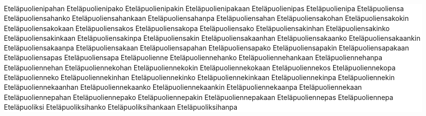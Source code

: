 Eteläpuolienipahan
Eteläpuolienipako
Eteläpuolienipakin
Eteläpuolienipakaan
Eteläpuolienipas
Eteläpuolienipa
Eteläpuoliensa
Eteläpuoliensahanko
Eteläpuoliensahankaan
Eteläpuoliensahanpa
Eteläpuoliensahan
Eteläpuoliensakohan
Eteläpuoliensakokin
Eteläpuoliensakokaan
Eteläpuoliensakos
Eteläpuoliensakopa
Eteläpuoliensako
Eteläpuoliensakinhan
Eteläpuoliensakinko
Eteläpuoliensakinkaan
Eteläpuoliensakinpa
Eteläpuoliensakin
Eteläpuoliensakaanhan
Eteläpuoliensakaanko
Eteläpuoliensakaankin
Eteläpuoliensakaanpa
Eteläpuoliensakaan
Eteläpuoliensapahan
Eteläpuoliensapako
Eteläpuoliensapakin
Eteläpuoliensapakaan
Eteläpuoliensapas
Eteläpuoliensapa
Eteläpuolienne
Eteläpuoliennehanko
Eteläpuoliennehankaan
Eteläpuoliennehanpa
Eteläpuoliennehan
Eteläpuoliennekohan
Eteläpuoliennekokin
Eteläpuoliennekokaan
Eteläpuoliennekos
Eteläpuoliennekopa
Eteläpuolienneko
Eteläpuoliennekinhan
Eteläpuoliennekinko
Eteläpuoliennekinkaan
Eteläpuoliennekinpa
Eteläpuoliennekin
Eteläpuoliennekaanhan
Eteläpuoliennekaanko
Eteläpuoliennekaankin
Eteläpuoliennekaanpa
Eteläpuoliennekaan
Eteläpuoliennepahan
Eteläpuoliennepako
Eteläpuoliennepakin
Eteläpuoliennepakaan
Eteläpuoliennepas
Eteläpuoliennepa
Eteläpuoliksi
Eteläpuoliksihanko
Eteläpuoliksihankaan
Eteläpuoliksihanpa
